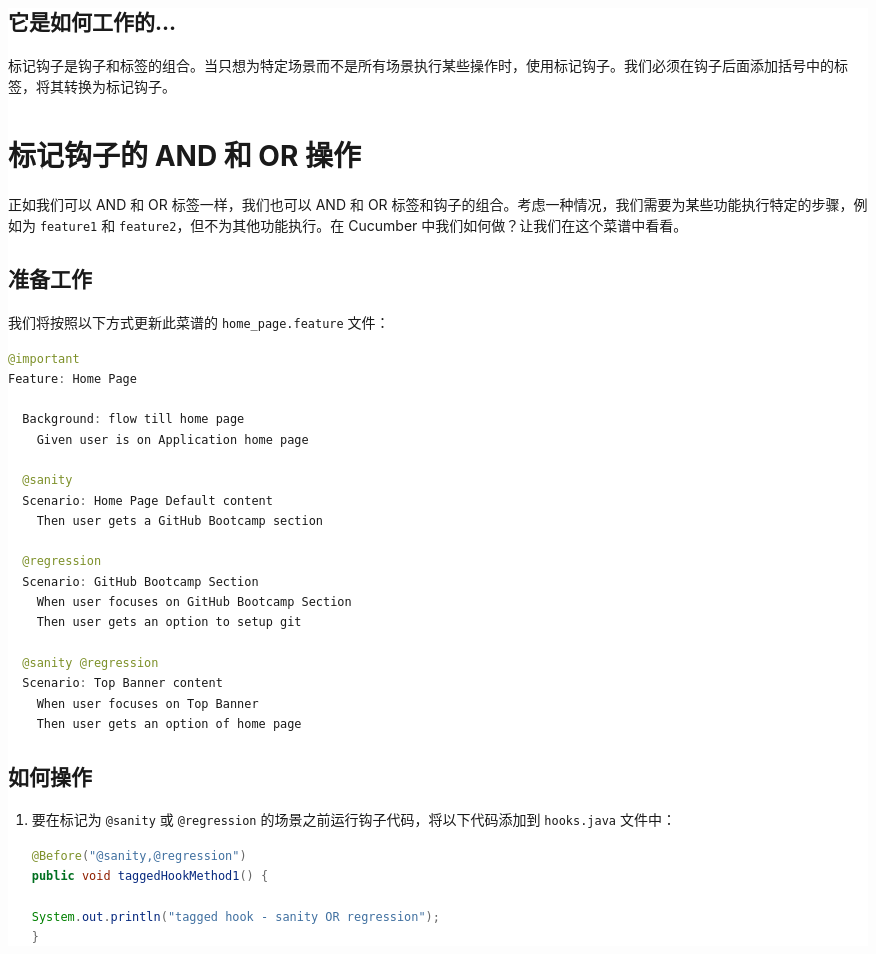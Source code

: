 ## 它是如何工作的…

标记钩子是钩子和标签的组合。当只想为特定场景而不是所有场景执行某些操作时，使用标记钩子。我们必须在钩子后面添加括号中的标签，将其转换为标记钩子。

# 标记钩子的 AND 和 OR 操作

正如我们可以 AND 和 OR 标签一样，我们也可以 AND 和 OR 标签和钩子的组合。考虑一种情况，我们需要为某些功能执行特定的步骤，例如为 `feature1` 和 `feature2`，但不为其他功能执行。在 Cucumber 中我们如何做？让我们在这个菜谱中看看。

## 准备工作

我们将按照以下方式更新此菜谱的 `home_page.feature` 文件：

```java
@important
Feature: Home Page

  Background: flow till home page
    Given user is on Application home page

  @sanity
  Scenario: Home Page Default content
    Then user gets a GitHub Bootcamp section

  @regression
  Scenario: GitHub Bootcamp Section
    When user focuses on GitHub Bootcamp Section
    Then user gets an option to setup git

  @sanity @regression
  Scenario: Top Banner content
    When user focuses on Top Banner
    Then user gets an option of home page
```

## 如何操作

1.  要在标记为 `@sanity` 或 `@regression` 的场景之前运行钩子代码，将以下代码添加到 `hooks.java` 文件中：

    ```java
    @Before("@sanity,@regression")
    public void taggedHookMethod1() {

    System.out.println("tagged hook - sanity OR regression");
    }  
    ```

